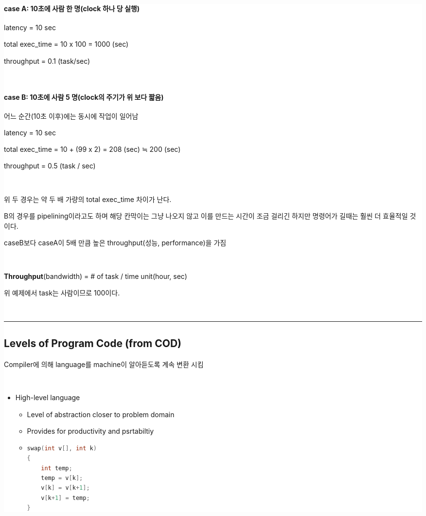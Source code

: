 

#### case A: 10초에 사람 한 명(clock 하나 당 실행)

latency = 10 sec

total exec_time = 10 x 100 = 1000 (sec)

throughput = 0.1 (task/sec)

<br>

#### case B: 10초에 사람 5 명(clock의 주기가 위 보다 짧음)

어느 순간(10초 이후)에는 동시에 작업이 일어남

latency = 10 sec

total exec_time = 10 + (99 x 2) = 208 (sec) ≒ 200 (sec)

throughput = 0.5 (task / sec)

<br>

위 두 경우는 약 두 배 가량의 total exec_time 차이가 난다.

B의 경우를 pipelining이라고도 하며 해당 칸막이는 그냥 나오지 않고 이를 만드는 시간이 조금 걸리긴 하지만 명령어가 길때는 훨씬 더 효율적일 것이다.

caseB보다 caseA이 5배 만큼 높은 throughput(성능, performance)을 가짐 

<br>

**Throughput**(bandwidth) =  # of task / time unit(hour, sec)

위 예제에서 task는 사람이므로 100이다.

<br>

---

## Levels of Program Code (from COD)

Compiler에 의해 language를 machine이 알아듣도록 계속 변환 시킴

<br>

- High-level language

  - Level of abstraction closer to problem domain

  - Provides for productivity and psrtabiltiy

  - ```c
    swap(int v[], int k)
    {
        int temp;
        temp = v[k];
        v[k] = v[k+1];
        v[k+1] = temp;
    }
    ```
